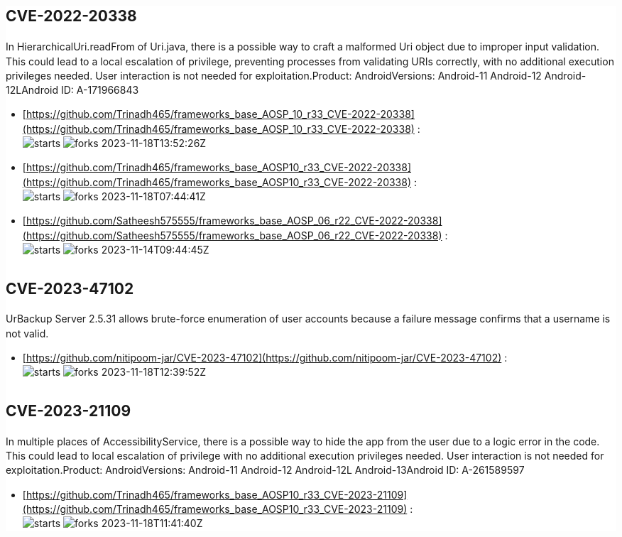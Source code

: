 ## CVE-2022-20338
 In HierarchicalUri.readFrom of Uri.java, there is a possible way to craft a malformed Uri object due to improper input validation. This could lead to a local escalation of privilege, preventing processes from validating URIs correctly, with no additional execution privileges needed. User interaction is not needed for exploitation.Product: AndroidVersions: Android-11 Android-12 Android-12LAndroid ID: A-171966843

- [https://github.com/Trinadh465/frameworks_base_AOSP_10_r33_CVE-2022-20338](https://github.com/Trinadh465/frameworks_base_AOSP_10_r33_CVE-2022-20338) :  
![starts](https://img.shields.io/github/stars/Trinadh465/frameworks_base_AOSP_10_r33_CVE-2022-20338.svg) 
![forks](https://img.shields.io/github/forks/Trinadh465/frameworks_base_AOSP_10_r33_CVE-2022-20338.svg) 
2023-11-18T13:52:26Z

- [https://github.com/Trinadh465/frameworks_base_AOSP10_r33_CVE-2022-20338](https://github.com/Trinadh465/frameworks_base_AOSP10_r33_CVE-2022-20338) :  
![starts](https://img.shields.io/github/stars/Trinadh465/frameworks_base_AOSP10_r33_CVE-2022-20338.svg) 
![forks](https://img.shields.io/github/forks/Trinadh465/frameworks_base_AOSP10_r33_CVE-2022-20338.svg) 
2023-11-18T07:44:41Z

- [https://github.com/Satheesh575555/frameworks_base_AOSP_06_r22_CVE-2022-20338](https://github.com/Satheesh575555/frameworks_base_AOSP_06_r22_CVE-2022-20338) :  
![starts](https://img.shields.io/github/stars/Satheesh575555/frameworks_base_AOSP_06_r22_CVE-2022-20338.svg) 
![forks](https://img.shields.io/github/forks/Satheesh575555/frameworks_base_AOSP_06_r22_CVE-2022-20338.svg) 
2023-11-14T09:44:45Z

## CVE-2023-47102
 UrBackup Server 2.5.31 allows brute-force enumeration of user accounts because a failure message confirms that a username is not valid.

- [https://github.com/nitipoom-jar/CVE-2023-47102](https://github.com/nitipoom-jar/CVE-2023-47102) :  
![starts](https://img.shields.io/github/stars/nitipoom-jar/CVE-2023-47102.svg) 
![forks](https://img.shields.io/github/forks/nitipoom-jar/CVE-2023-47102.svg) 
2023-11-18T12:39:52Z

## CVE-2023-21109
 In multiple places of AccessibilityService, there is a possible way to hide the app from the user due to a logic error in the code. This could lead to local escalation of privilege with no additional execution privileges needed. User interaction is not needed for exploitation.Product: AndroidVersions: Android-11 Android-12 Android-12L Android-13Android ID: A-261589597

- [https://github.com/Trinadh465/frameworks_base_AOSP10_r33_CVE-2023-21109](https://github.com/Trinadh465/frameworks_base_AOSP10_r33_CVE-2023-21109) :  
![starts](https://img.shields.io/github/stars/Trinadh465/frameworks_base_AOSP10_r33_CVE-2023-21109.svg) 
![forks](https://img.shields.io/github/forks/Trinadh465/frameworks_base_AOSP10_r33_CVE-2023-21109.svg) 
2023-11-18T11:41:40Z

